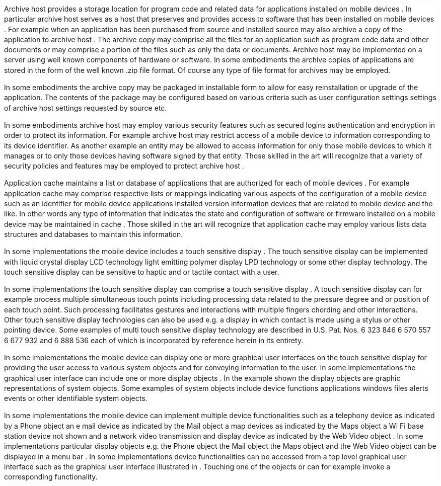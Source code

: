 Archive host provides a storage location for program code and related data for applications installed on mobile devices . In particular archive host serves as a host that preserves and provides access to software that has been installed on mobile devices . For example when an application has been purchased from source and installed source may also archive a copy of the application to archive host . The archive copy may comprise all the files for an application such as program code data and other documents or may comprise a portion of the files such as only the data or documents. Archive host may be implemented on a server using well known components of hardware or software. In some embodiments the archive copies of applications are stored in the form of the well known .zip file format. Of course any type of file format for archives may be employed.

In some embodiments the archive copy may be packaged in installable form to allow for easy reinstallation or upgrade of the application. The contents of the package may be configured based on various criteria such as user configuration settings settings of archive host settings requested by source etc.

In some embodiments archive host may employ various security features such as secured logins authentication and encryption in order to protect its information. For example archive host may restrict access of a mobile device to information corresponding to its device identifier. As another example an entity may be allowed to access information for only those mobile devices to which it manages or to only those devices having software signed by that entity. Those skilled in the art will recognize that a variety of security policies and features may be employed to protect archive host .

Application cache maintains a list or database of applications that are authorized for each of mobile devices . For example application cache may comprise respective lists or mappings indicating various aspects of the configuration of a mobile device such as an identifier for mobile device applications installed version information devices that are related to mobile device and the like. In other words any type of information that indicates the state and configuration of software or firmware installed on a mobile device may be maintained in cache . Those skilled in the art will recognize that application cache may employ various lists data structures and databases to maintain this information.

In some implementations the mobile device includes a touch sensitive display . The touch sensitive display can be implemented with liquid crystal display LCD technology light emitting polymer display LPD technology or some other display technology. The touch sensitive display can be sensitive to haptic and or tactile contact with a user.

In some implementations the touch sensitive display can comprise a touch sensitive display . A touch sensitive display can for example process multiple simultaneous touch points including processing data related to the pressure degree and or position of each touch point. Such processing facilitates gestures and interactions with multiple fingers chording and other interactions. Other touch sensitive display technologies can also be used e.g. a display in which contact is made using a stylus or other pointing device. Some examples of multi touch sensitive display technology are described in U.S. Pat. Nos. 6 323 846 6 570 557 6 677 932 and 6 888 536 each of which is incorporated by reference herein in its entirety.

In some implementations the mobile device can display one or more graphical user interfaces on the touch sensitive display for providing the user access to various system objects and for conveying information to the user. In some implementations the graphical user interface can include one or more display objects . In the example shown the display objects are graphic representations of system objects. Some examples of system objects include device functions applications windows files alerts events or other identifiable system objects.

In some implementations the mobile device can implement multiple device functionalities such as a telephony device as indicated by a Phone object an e mail device as indicated by the Mail object a map devices as indicated by the Maps object a Wi Fi base station device not shown and a network video transmission and display device as indicated by the Web Video object . In some implementations particular display objects e.g. the Phone object the Mail object the Maps object and the Web Video object can be displayed in a menu bar . In some implementations device functionalities can be accessed from a top level graphical user interface such as the graphical user interface illustrated in . Touching one of the objects or can for example invoke a corresponding functionality.
